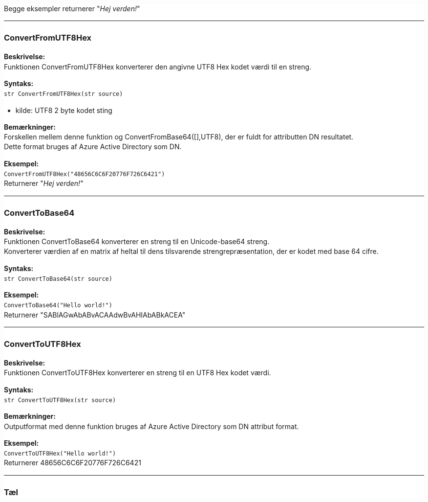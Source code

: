 Begge eksempler returnerer "*Hej verden!*"

----------
### <a name="convertfromutf8hex"></a>ConvertFromUTF8Hex

**Beskrivelse:**  
Funktionen ConvertFromUTF8Hex konverterer den angivne UTF8 Hex kodet værdi til en streng.

**Syntaks:**  
`str ConvertFromUTF8Hex(str source)`

- kilde: UTF8 2 byte kodet sting

**Bemærkninger:**  
Forskellen mellem denne funktion og ConvertFromBase64([],UTF8), der er fuldt for attributten DN resultatet.  
Dette format bruges af Azure Active Directory som DN.

**Eksempel:**  
`ConvertFromUTF8Hex("48656C6C6F20776F726C6421")`  
Returnerer "*Hej verden!*"

----------
### <a name="converttobase64"></a>ConvertToBase64

**Beskrivelse:**  
Funktionen ConvertToBase64 konverterer en streng til en Unicode-base64 streng.  
Konverterer værdien af en matrix af heltal til dens tilsvarende strengrepræsentation, der er kodet med base 64 cifre.

**Syntaks:**  
`str ConvertToBase64(str source)`

**Eksempel:**  
`ConvertToBase64("Hello world!")`  
Returnerer "SABlAGwAbABvACAAdwBvAHIAbABkACEA"

----------
### <a name="converttoutf8hex"></a>ConvertToUTF8Hex

**Beskrivelse:**  
Funktionen ConvertToUTF8Hex konverterer en streng til en UTF8 Hex kodet værdi.

**Syntaks:**  
`str ConvertToUTF8Hex(str source)`

**Bemærkninger:**  
Outputformat med denne funktion bruges af Azure Active Directory som DN attribut format.

**Eksempel:**  
`ConvertToUTF8Hex("Hello world!")`  
Returnerer 48656C6C6F20776F726C6421

----------
### <a name="count"></a>Tæl
